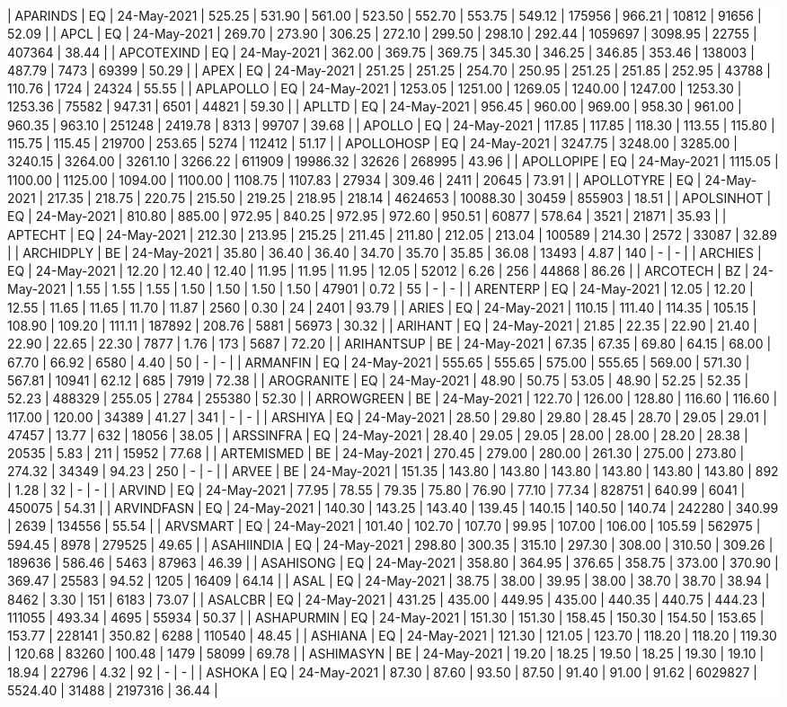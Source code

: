 | APARINDS | EQ | 24-May-2021 | 525.25 | 531.90 | 561.00 | 523.50 | 552.70 | 553.75 | 549.12 | 175956 | 966.21 | 10812 | 91656 | 52.09 |
| APCL | EQ | 24-May-2021 | 269.70 | 273.90 | 306.25 | 272.10 | 299.50 | 298.10 | 292.44 | 1059697 | 3098.95 | 22755 | 407364 | 38.44 |
| APCOTEXIND | EQ | 24-May-2021 | 362.00 | 369.75 | 369.75 | 345.30 | 346.25 | 346.85 | 353.46 | 138003 | 487.79 | 7473 | 69399 | 50.29 |
| APEX | EQ | 24-May-2021 | 251.25 | 251.25 | 254.70 | 250.95 | 251.25 | 251.85 | 252.95 | 43788 | 110.76 | 1724 | 24324 | 55.55 |
| APLAPOLLO | EQ | 24-May-2021 | 1253.05 | 1251.00 | 1269.05 | 1240.00 | 1247.00 | 1253.30 | 1253.36 | 75582 | 947.31 | 6501 | 44821 | 59.30 |
| APLLTD | EQ | 24-May-2021 | 956.45 | 960.00 | 969.00 | 958.30 | 961.00 | 960.35 | 963.10 | 251248 | 2419.78 | 8313 | 99707 | 39.68 |
| APOLLO | EQ | 24-May-2021 | 117.85 | 117.85 | 118.30 | 113.55 | 115.80 | 115.75 | 115.45 | 219700 | 253.65 | 5274 | 112412 | 51.17 |
| APOLLOHOSP | EQ | 24-May-2021 | 3247.75 | 3248.00 | 3285.00 | 3240.15 | 3264.00 | 3261.10 | 3266.22 | 611909 | 19986.32 | 32626 | 268995 | 43.96 |
| APOLLOPIPE | EQ | 24-May-2021 | 1115.05 | 1100.00 | 1125.00 | 1094.00 | 1100.00 | 1108.75 | 1107.83 | 27934 | 309.46 | 2411 | 20645 | 73.91 |
| APOLLOTYRE | EQ | 24-May-2021 | 217.35 | 218.75 | 220.75 | 215.50 | 219.25 | 218.95 | 218.14 | 4624653 | 10088.30 | 30459 | 855903 | 18.51 |
| APOLSINHOT | EQ | 24-May-2021 | 810.80 | 885.00 | 972.95 | 840.25 | 972.95 | 972.60 | 950.51 | 60877 | 578.64 | 3521 | 21871 | 35.93 |
| APTECHT | EQ | 24-May-2021 | 212.30 | 213.95 | 215.25 | 211.45 | 211.80 | 212.05 | 213.04 | 100589 | 214.30 | 2572 | 33087 | 32.89 |
| ARCHIDPLY | BE | 24-May-2021 | 35.80 | 36.40 | 36.40 | 34.70 | 35.70 | 35.85 | 36.08 | 13493 | 4.87 | 140 | - | - |
| ARCHIES | EQ | 24-May-2021 | 12.20 | 12.40 | 12.40 | 11.95 | 11.95 | 11.95 | 12.05 | 52012 | 6.26 | 256 | 44868 | 86.26 |
| ARCOTECH | BZ | 24-May-2021 | 1.55 | 1.55 | 1.55 | 1.50 | 1.50 | 1.50 | 1.50 | 47901 | 0.72 | 55 | - | - |
| ARENTERP | EQ | 24-May-2021 | 12.05 | 12.20 | 12.55 | 11.65 | 11.65 | 11.70 | 11.87 | 2560 | 0.30 | 24 | 2401 | 93.79 |
| ARIES | EQ | 24-May-2021 | 110.15 | 111.40 | 114.35 | 105.15 | 108.90 | 109.20 | 111.11 | 187892 | 208.76 | 5881 | 56973 | 30.32 |
| ARIHANT | EQ | 24-May-2021 | 21.85 | 22.35 | 22.90 | 21.40 | 22.90 | 22.65 | 22.30 | 7877 | 1.76 | 173 | 5687 | 72.20 |
| ARIHANTSUP | BE | 24-May-2021 | 67.35 | 67.35 | 69.80 | 64.15 | 68.00 | 67.70 | 66.92 | 6580 | 4.40 | 50 | - | - |
| ARMANFIN | EQ | 24-May-2021 | 555.65 | 555.65 | 575.00 | 555.65 | 569.00 | 571.30 | 567.81 | 10941 | 62.12 | 685 | 7919 | 72.38 |
| AROGRANITE | EQ | 24-May-2021 | 48.90 | 50.75 | 53.05 | 48.90 | 52.25 | 52.35 | 52.23 | 488329 | 255.05 | 2784 | 255380 | 52.30 |
| ARROWGREEN | BE | 24-May-2021 | 122.70 | 126.00 | 128.80 | 116.60 | 116.60 | 117.00 | 120.00 | 34389 | 41.27 | 341 | - | - |
| ARSHIYA | EQ | 24-May-2021 | 28.50 | 29.80 | 29.80 | 28.45 | 28.70 | 29.05 | 29.01 | 47457 | 13.77 | 632 | 18056 | 38.05 |
| ARSSINFRA | EQ | 24-May-2021 | 28.40 | 29.05 | 29.05 | 28.00 | 28.00 | 28.20 | 28.38 | 20535 | 5.83 | 211 | 15952 | 77.68 |
| ARTEMISMED | BE | 24-May-2021 | 270.45 | 279.00 | 280.00 | 261.30 | 275.00 | 273.80 | 274.32 | 34349 | 94.23 | 250 | - | - |
| ARVEE | BE | 24-May-2021 | 151.35 | 143.80 | 143.80 | 143.80 | 143.80 | 143.80 | 143.80 | 892 | 1.28 | 32 | - | - |
| ARVIND | EQ | 24-May-2021 | 77.95 | 78.55 | 79.35 | 75.80 | 76.90 | 77.10 | 77.34 | 828751 | 640.99 | 6041 | 450075 | 54.31 |
| ARVINDFASN | EQ | 24-May-2021 | 140.30 | 143.25 | 143.40 | 139.45 | 140.15 | 140.50 | 140.74 | 242280 | 340.99 | 2639 | 134556 | 55.54 |
| ARVSMART | EQ | 24-May-2021 | 101.40 | 102.70 | 107.70 | 99.95 | 107.00 | 106.00 | 105.59 | 562975 | 594.45 | 8978 | 279525 | 49.65 |
| ASAHIINDIA | EQ | 24-May-2021 | 298.80 | 300.35 | 315.10 | 297.30 | 308.00 | 310.50 | 309.26 | 189636 | 586.46 | 5463 | 87963 | 46.39 |
| ASAHISONG | EQ | 24-May-2021 | 358.80 | 364.95 | 376.65 | 358.75 | 373.00 | 370.90 | 369.47 | 25583 | 94.52 | 1205 | 16409 | 64.14 |
| ASAL | EQ | 24-May-2021 | 38.75 | 38.00 | 39.95 | 38.00 | 38.70 | 38.70 | 38.94 | 8462 | 3.30 | 151 | 6183 | 73.07 |
| ASALCBR | EQ | 24-May-2021 | 431.25 | 435.00 | 449.95 | 435.00 | 440.35 | 440.75 | 444.23 | 111055 | 493.34 | 4695 | 55934 | 50.37 |
| ASHAPURMIN | EQ | 24-May-2021 | 151.30 | 151.30 | 158.45 | 150.30 | 154.50 | 153.65 | 153.77 | 228141 | 350.82 | 6288 | 110540 | 48.45 |
| ASHIANA | EQ | 24-May-2021 | 121.30 | 121.05 | 123.70 | 118.20 | 118.20 | 119.30 | 120.68 | 83260 | 100.48 | 1479 | 58099 | 69.78 |
| ASHIMASYN | BE | 24-May-2021 | 19.20 | 18.25 | 19.50 | 18.25 | 19.30 | 19.10 | 18.94 | 22796 | 4.32 | 92 | - | - |
| ASHOKA | EQ | 24-May-2021 | 87.30 | 87.60 | 93.50 | 87.50 | 91.40 | 91.00 | 91.62 | 6029827 | 5524.40 | 31488 | 2197316 | 36.44 |